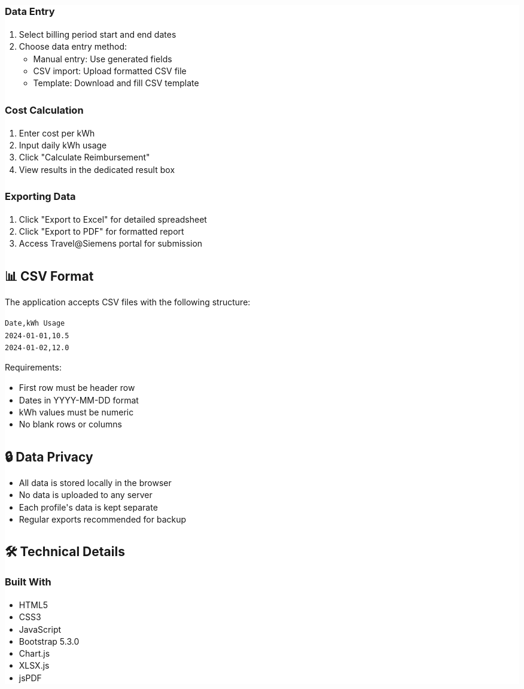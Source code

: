 ### Data Entry
1. Select billing period start and end dates
2. Choose data entry method:
   - Manual entry: Use generated fields
   - CSV import: Upload formatted CSV file
   - Template: Download and fill CSV template

### Cost Calculation
1. Enter cost per kWh
2. Input daily kWh usage
3. Click "Calculate Reimbursement"
4. View results in the dedicated result box

### Exporting Data
1. Click "Export to Excel" for detailed spreadsheet
2. Click "Export to PDF" for formatted report
3. Access Travel@Siemens portal for submission

## 📊 CSV Format

The application accepts CSV files with the following structure:
```
Date,kWh Usage
2024-01-01,10.5
2024-01-02,12.0
```

Requirements:
- First row must be header row
- Dates in YYYY-MM-DD format
- kWh values must be numeric
- No blank rows or columns

## 🔒 Data Privacy

- All data is stored locally in the browser
- No data is uploaded to any server
- Each profile's data is kept separate
- Regular exports recommended for backup

## 🛠️ Technical Details

### Built With
- HTML5
- CSS3
- JavaScript
- Bootstrap 5.3.0
- Chart.js
- XLSX.js
- jsPDF
